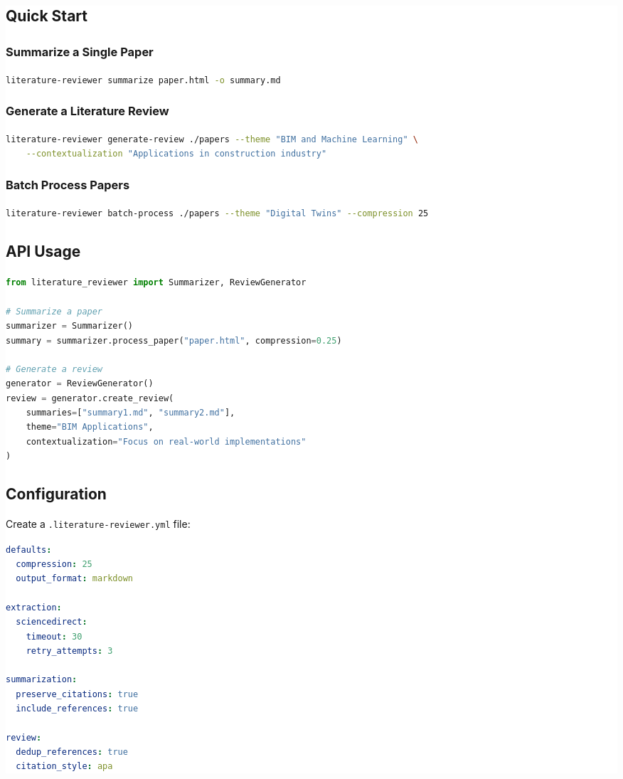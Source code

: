 ## Quick Start

### Summarize a Single Paper
```bash
literature-reviewer summarize paper.html -o summary.md
```

### Generate a Literature Review
```bash
literature-reviewer generate-review ./papers --theme "BIM and Machine Learning" \
    --contextualization "Applications in construction industry"
```

### Batch Process Papers
```bash
literature-reviewer batch-process ./papers --theme "Digital Twins" --compression 25
```

## API Usage

```python
from literature_reviewer import Summarizer, ReviewGenerator

# Summarize a paper
summarizer = Summarizer()
summary = summarizer.process_paper("paper.html", compression=0.25)

# Generate a review
generator = ReviewGenerator()
review = generator.create_review(
    summaries=["summary1.md", "summary2.md"],
    theme="BIM Applications",
    contextualization="Focus on real-world implementations"
)
```

## Configuration

Create a `.literature-reviewer.yml` file:

```yaml
defaults:
  compression: 25
  output_format: markdown

extraction:
  sciencedirect:
    timeout: 30
    retry_attempts: 3

summarization:
  preserve_citations: true
  include_references: true

review:
  dedup_references: true
  citation_style: apa
```
